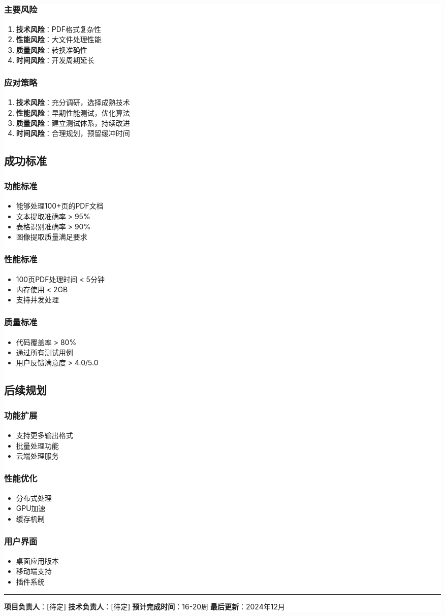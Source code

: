 ### 主要风险
1. **技术风险**：PDF格式复杂性
2. **性能风险**：大文件处理性能
3. **质量风险**：转换准确性
4. **时间风险**：开发周期延长

### 应对策略
1. **技术风险**：充分调研，选择成熟技术
2. **性能风险**：早期性能测试，优化算法
3. **质量风险**：建立测试体系，持续改进
4. **时间风险**：合理规划，预留缓冲时间

## 成功标准

### 功能标准
- 能够处理100+页的PDF文档
- 文本提取准确率 > 95%
- 表格识别准确率 > 90%
- 图像提取质量满足要求

### 性能标准
- 100页PDF处理时间 < 5分钟
- 内存使用 < 2GB
- 支持并发处理

### 质量标准
- 代码覆盖率 > 80%
- 通过所有测试用例
- 用户反馈满意度 > 4.0/5.0

## 后续规划

### 功能扩展
- 支持更多输出格式
- 批量处理功能
- 云端处理服务

### 性能优化
- 分布式处理
- GPU加速
- 缓存机制

### 用户界面
- 桌面应用版本
- 移动端支持
- 插件系统

---

**项目负责人**：[待定]
**技术负责人**：[待定]
**预计完成时间**：16-20周
**最后更新**：2024年12月
